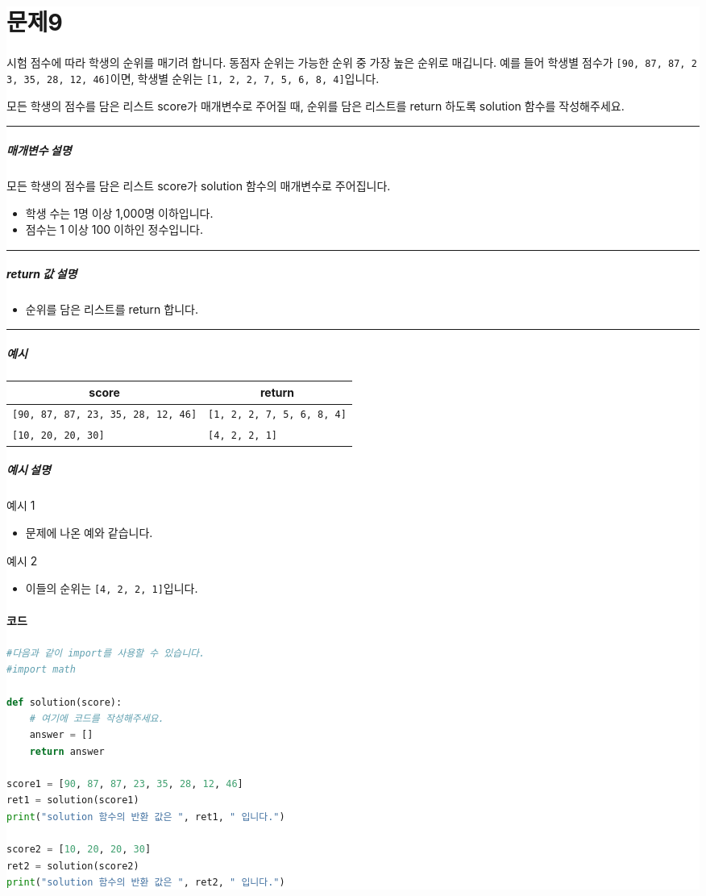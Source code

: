 ```python
```


# 문제9
시험 점수에 따라 학생의 순위를 매기려 합니다. 동점자 순위는 가능한 순위 중 가장 높은 순위로 매깁니다.
예를 들어 학생별 점수가 `[90, 87, 87, 23, 35, 28, 12, 46]`이면, 학생별 순위는 `[1, 2, 2, 7, 5, 6, 8, 4]`입니다.

모든 학생의 점수를 담은 리스트 score가 매개변수로 주어질 때, 순위를 담은 리스트를 return 하도록 solution 함수를 작성해주세요.

---

##### 매개변수 설명
모든 학생의 점수를 담은 리스트 score가 solution 함수의 매개변수로 주어집니다.
* 학생 수는 1명 이상 1,000명 이하입니다.
* 점수는 1 이상 100 이하인 정수입니다.

---

##### return 값 설명
* 순위를 담은 리스트를 return 합니다.

---
##### 예시

| score |return |
|---|---|
| `[90, 87, 87, 23, 35, 28, 12, 46]` | `[1, 2, 2, 7, 5, 6, 8, 4]` |
| `[10, 20, 20, 30]` | `[4, 2, 2, 1]` |

##### 예시 설명
예시 1
* 문제에 나온 예와 같습니다.

예시 2
* 이들의 순위는 `[4, 2, 2, 1]`입니다.



#### 코드  
```python
#다음과 같이 import를 사용할 수 있습니다.
#import math

def solution(score):
	# 여기에 코드를 작성해주세요.
    answer = []
    return answer

score1 = [90, 87, 87, 23, 35, 28, 12, 46]
ret1 = solution(score1)
print("solution 함수의 반환 값은 ", ret1, " 입니다.")

score2 = [10, 20, 20, 30]
ret2 = solution(score2)
print("solution 함수의 반환 값은 ", ret2, " 입니다.")
```


[^1]: 사다리 게임은 먼저 사람 수만큼 세로줄을 긋고 한쪽 편에는 이름을 쓰고 반대쪽에는 상품 위치를 씁니다. 서로 인접한 세로줄 사이에 가로줄을 무작위로 그은 다음 세로줄을 타고 내려가면서 가로줄을 만날 때마다 가로줄로 연결된 다른 세로줄로 가는 게임입니다.